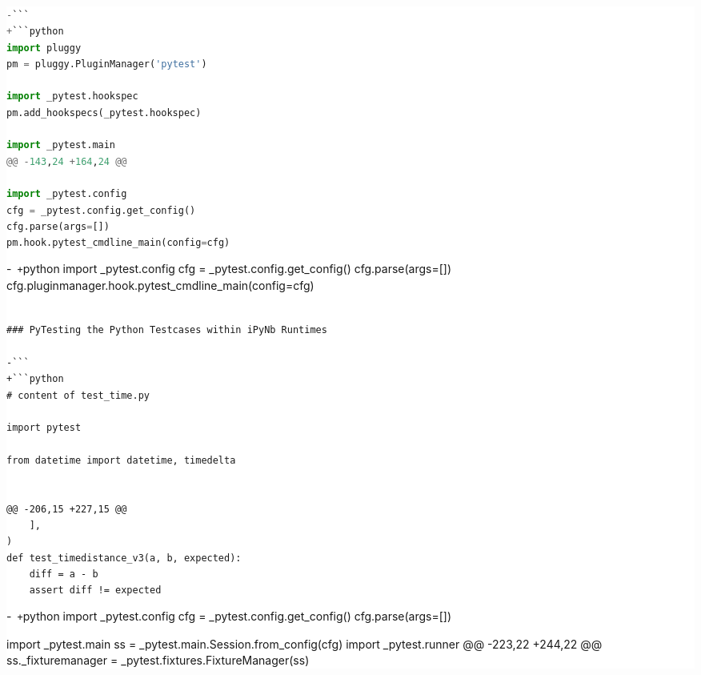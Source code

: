  ```python
-```
+```python
 import pluggy
 pm = pluggy.PluginManager('pytest')
 
 import _pytest.hookspec
 pm.add_hookspecs(_pytest.hookspec)
 
 import _pytest.main
@@ -143,24 +164,24 @@
 
 import _pytest.config
 cfg = _pytest.config.get_config()
 cfg.parse(args=[])
 pm.hook.pytest_cmdline_main(config=cfg)
 ```
 
-```
+```python
 import _pytest.config
 cfg = _pytest.config.get_config()
 cfg.parse(args=[])
 cfg.pluginmanager.hook.pytest_cmdline_main(config=cfg)
 ```
 
 ### PyTesting the Python Testcases within iPyNb Runtimes
 
-```
+```python
 # content of test_time.py
 
 import pytest
 
 from datetime import datetime, timedelta
 
 
@@ -206,15 +227,15 @@
     ],
 )
 def test_timedistance_v3(a, b, expected):
     diff = a - b
     assert diff != expected
 ```
 
-```
+```python
 import _pytest.config
 cfg = _pytest.config.get_config()
 cfg.parse(args=[])
 
 import _pytest.main
 ss = _pytest.main.Session.from_config(cfg)
 import _pytest.runner
@@ -223,22 +244,22 @@
 ss._fixturemanager = _pytest.fixtures.FixtureManager(ss)
 
